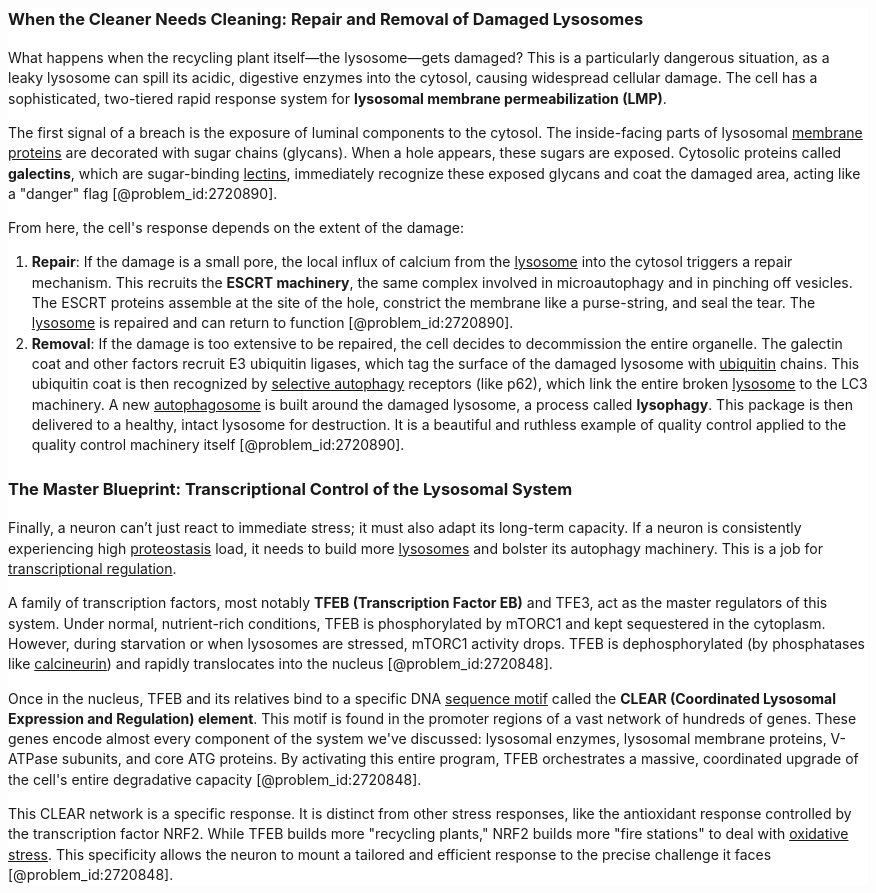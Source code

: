 ### When the Cleaner Needs Cleaning: Repair and Removal of Damaged Lysosomes

What happens when the recycling plant itself—the lysosome—gets damaged? This is a particularly dangerous situation, as a leaky lysosome can spill its acidic, digestive enzymes into the cytosol, causing widespread cellular damage. The cell has a sophisticated, two-tiered rapid response system for **lysosomal membrane permeabilization (LMP)**.

The first signal of a breach is the exposure of luminal components to the cytosol. The inside-facing parts of lysosomal [membrane proteins](@article_id:140114) are decorated with sugar chains (glycans). When a hole appears, these sugars are exposed. Cytosolic proteins called **galectins**, which are sugar-binding [lectins](@article_id:178050), immediately recognize these exposed glycans and coat the damaged area, acting like a "danger" flag [@problem_id:2720890].

From here, the cell's response depends on the extent of the damage:
1.  **Repair**: If the damage is a small pore, the local influx of calcium from the [lysosome](@article_id:174405) into the cytosol triggers a repair mechanism. This recruits the **ESCRT machinery**, the same complex involved in microautophagy and in pinching off vesicles. The ESCRT proteins assemble at the site of the hole, constrict the membrane like a purse-string, and seal the tear. The [lysosome](@article_id:174405) is repaired and can return to function [@problem_id:2720890].
2.  **Removal**: If the damage is too extensive to be repaired, the cell decides to decommission the entire organelle. The galectin coat and other factors recruit E3 ubiquitin ligases, which tag the surface of the damaged lysosome with [ubiquitin](@article_id:173893) chains. This ubiquitin coat is then recognized by [selective autophagy](@article_id:163402) receptors (like p62), which link the entire broken [lysosome](@article_id:174405) to the LC3 machinery. A new [autophagosome](@article_id:169765) is built around the damaged lysosome, a process called **lysophagy**. This package is then delivered to a healthy, intact lysosome for destruction. It is a beautiful and ruthless example of quality control applied to the quality control machinery itself [@problem_id:2720890].

### The Master Blueprint: Transcriptional Control of the Lysosomal System

Finally, a neuron can’t just react to immediate stress; it must also adapt its long-term capacity. If a neuron is consistently experiencing high [proteostasis](@article_id:154790) load, it needs to build more [lysosomes](@article_id:167711) and bolster its autophagy machinery. This is a job for [transcriptional regulation](@article_id:267514).

A family of transcription factors, most notably **TFEB (Transcription Factor EB)** and TFE3, act as the master regulators of this system. Under normal, nutrient-rich conditions, TFEB is phosphorylated by mTORC1 and kept sequestered in the cytoplasm. However, during starvation or when lysosomes are stressed, mTORC1 activity drops. TFEB is dephosphorylated (by phosphatases like [calcineurin](@article_id:175696)) and rapidly translocates into the nucleus [@problem_id:2720848].

Once in the nucleus, TFEB and its relatives bind to a specific DNA [sequence motif](@article_id:169471) called the **CLEAR (Coordinated Lysosomal Expression and Regulation) element**. This motif is found in the promoter regions of a vast network of hundreds of genes. These genes encode almost every component of the system we've discussed: lysosomal enzymes, lysosomal membrane proteins, V-ATPase subunits, and core ATG proteins. By activating this entire program, TFEB orchestrates a massive, coordinated upgrade of the cell's entire degradative capacity [@problem_id:2720848].

This CLEAR network is a specific response. It is distinct from other stress responses, like the antioxidant response controlled by the transcription factor NRF2. While TFEB builds more "recycling plants," NRF2 builds more "fire stations" to deal with [oxidative stress](@article_id:148608). This specificity allows the neuron to mount a tailored and efficient response to the precise challenge it faces [@problem_id:2720848].
